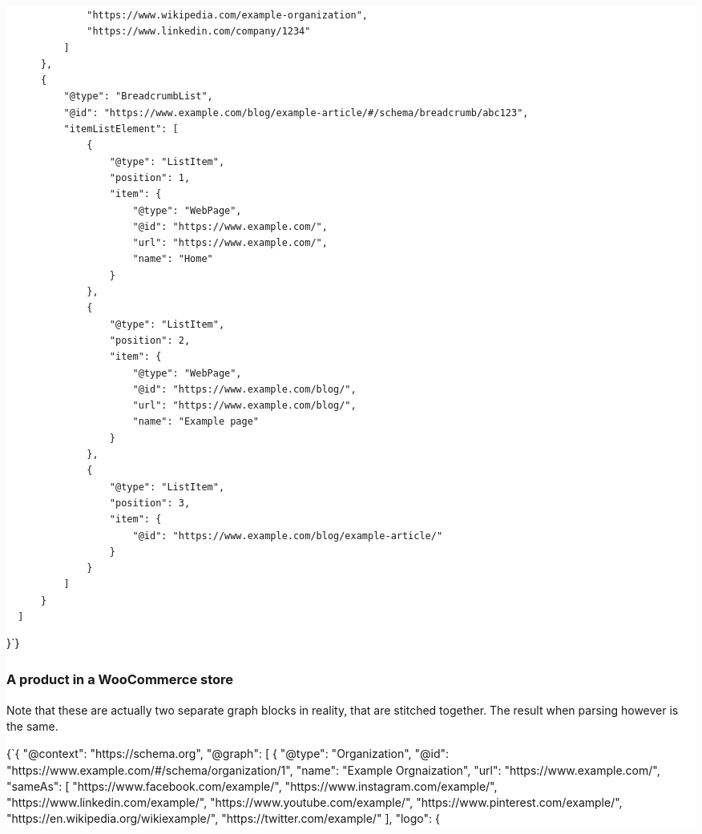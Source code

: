                   "https://www.wikipedia.com/example-organization",
                  "https://www.linkedin.com/company/1234"
              ]
          },
          {
              "@type": "BreadcrumbList",
              "@id": "https://www.example.com/blog/example-article/#/schema/breadcrumb/abc123",
              "itemListElement": [
                  {
                      "@type": "ListItem",
                      "position": 1,
                      "item": {
                          "@type": "WebPage",
                          "@id": "https://www.example.com/",
                          "url": "https://www.example.com/",
                          "name": "Home"
                      }
                  },
                  {
                      "@type": "ListItem",
                      "position": 2,
                      "item": {
                          "@type": "WebPage",
                          "@id": "https://www.example.com/blog/",
                          "url": "https://www.example.com/blog/",
                          "name": "Example page"
                      }
                  },
                  {
                      "@type": "ListItem",
                      "position": 3,
                      "item": {
                          "@id": "https://www.example.com/blog/example-article/"
                      }
                  }
              ]
          }
      ]
  }`}
</YoastSchemaExample>

### A product in a WooCommerce store
Note that these are actually two separate graph blocks in reality, that are stitched together. The result when parsing however is the same.

<YoastSchemaExample>
{`{
      "@context": "https://schema.org",
      "@graph": [
          {
              "@type": "Organization",
              "@id": "https://www.example.com/#/schema/organization/1",
              "name": "Example Orgnaization",
              "url": "https://www.example.com/",
              "sameAs": [
                  "https://www.facebook.com/example/",
                  "https://www.instagram.com/example/",
                  "https://www.linkedin.com/example/",
                  "https://www.youtube.com/example/",
                  "https://www.pinterest.com/example/",
                  "https://en.wikipedia.org/wikiexample/",
                  "https://twitter.com/example/"
              ],
              "logo": {